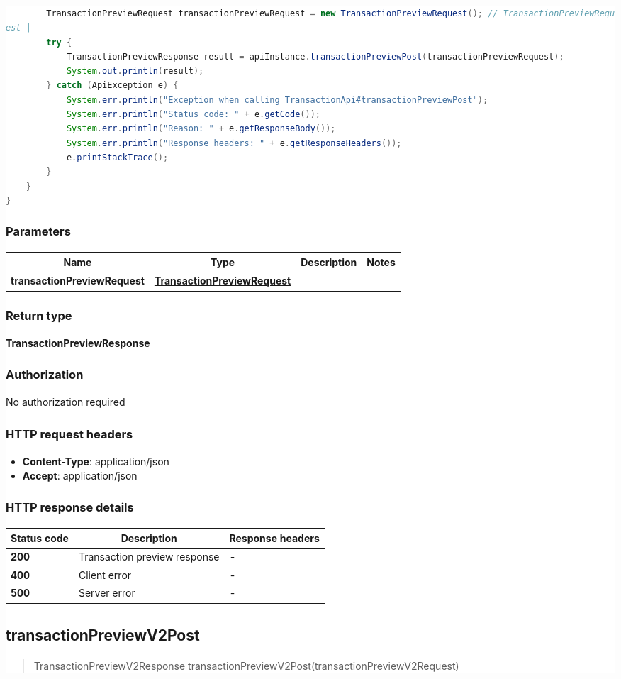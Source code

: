 ```java
        TransactionPreviewRequest transactionPreviewRequest = new TransactionPreviewRequest(); // TransactionPreviewRequest | 
        try {
            TransactionPreviewResponse result = apiInstance.transactionPreviewPost(transactionPreviewRequest);
            System.out.println(result);
        } catch (ApiException e) {
            System.err.println("Exception when calling TransactionApi#transactionPreviewPost");
            System.err.println("Status code: " + e.getCode());
            System.err.println("Reason: " + e.getResponseBody());
            System.err.println("Response headers: " + e.getResponseHeaders());
            e.printStackTrace();
        }
    }
}
```

### Parameters


| Name | Type | Description  | Notes |
|------------- | ------------- | ------------- | -------------|
| **transactionPreviewRequest** | [**TransactionPreviewRequest**](TransactionPreviewRequest.md)|  | |

### Return type

[**TransactionPreviewResponse**](TransactionPreviewResponse.md)

### Authorization

No authorization required

### HTTP request headers

- **Content-Type**: application/json
- **Accept**: application/json


### HTTP response details
| Status code | Description | Response headers |
|-------------|-------------|------------------|
| **200** | Transaction preview response |  -  |
| **400** | Client error |  -  |
| **500** | Server error |  -  |


## transactionPreviewV2Post

> TransactionPreviewV2Response transactionPreviewV2Post(transactionPreviewV2Request)
